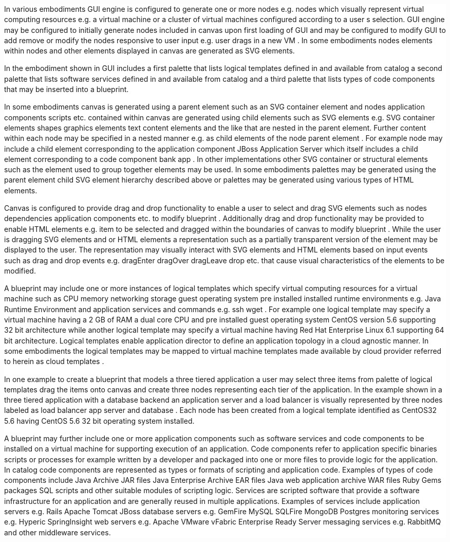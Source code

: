 In various embodiments GUI engine is configured to generate one or more nodes e.g. nodes which visually represent virtual computing resources e.g. a virtual machine or a cluster of virtual machines configured according to a user s selection. GUI engine may be configured to initially generate nodes included in canvas upon first loading of GUI and may be configured to modify GUI to add remove or modify the nodes responsive to user input e.g. user drags in a new VM . In some embodiments nodes elements within nodes and other elements displayed in canvas are generated as SVG elements.

In the embodiment shown in GUI includes a first palette that lists logical templates defined in and available from catalog a second palette that lists software services defined in and available from catalog and a third palette that lists types of code components that may be inserted into a blueprint.

In some embodiments canvas is generated using a parent element such as an SVG container element and nodes application components scripts etc. contained within canvas are generated using child elements such as SVG elements e.g. SVG container elements shapes graphics elements text content elements and the like that are nested in the parent element. Further content within each node may be specified in a nested manner e.g. as child elements of the node parent element . For example node may include a child element corresponding to the application component JBoss Application Server which itself includes a child element corresponding to a code component bank app . In other implementations other SVG container or structural elements such as the element used to group together elements may be used. In some embodiments palettes may be generated using the parent element child SVG element hierarchy described above or palettes may be generated using various types of HTML elements.

Canvas is configured to provide drag and drop functionality to enable a user to select and drag SVG elements such as nodes dependencies application components etc. to modify blueprint . Additionally drag and drop functionality may be provided to enable HTML elements e.g. item to be selected and dragged within the boundaries of canvas to modify blueprint . While the user is dragging SVG elements and or HTML elements a representation such as a partially transparent version of the element may be displayed to the user. The representation may visually interact with SVG elements and HTML elements based on input events such as drag and drop events e.g. dragEnter dragOver dragLeave drop etc. that cause visual characteristics of the elements to be modified.

A blueprint may include one or more instances of logical templates which specify virtual computing resources for a virtual machine such as CPU memory networking storage guest operating system pre installed installed runtime environments e.g. Java Runtime Environment and application services and commands e.g. ssh wget . For example one logical template may specify a virtual machine having a 2 GB of RAM a dual core CPU and pre installed guest operating system CentOS version 5.6 supporting 32 bit architecture while another logical template may specify a virtual machine having Red Hat Enterprise Linux 6.1 supporting 64 bit architecture. Logical templates enable application director to define an application topology in a cloud agnostic manner. In some embodiments the logical templates may be mapped to virtual machine templates made available by cloud provider referred to herein as cloud templates . 

In one example to create a blueprint that models a three tiered application a user may select three items from palette of logical templates drag the items onto canvas and create three nodes representing each tier of the application. In the example shown in a three tiered application with a database backend an application server and a load balancer is visually represented by three nodes labeled as load balancer app server and database . Each node has been created from a logical template identified as CentOS32 5.6 having CentOS 5.6 32 bit operating system installed.

A blueprint may further include one or more application components such as software services and code components to be installed on a virtual machine for supporting execution of an application. Code components refer to application specific binaries scripts or processes for example written by a developer and packaged into one or more files to provide logic for the application. In catalog code components are represented as types or formats of scripting and application code. Examples of types of code components include Java Archive JAR files Java Enterprise Archive EAR files Java web application archive WAR files Ruby Gems packages SQL scripts and other suitable modules of scripting logic. Services are scripted software that provide a software infrastructure for an application and are generally reused in multiple applications. Examples of services include application servers e.g. Rails Apache Tomcat JBoss database servers e.g. GemFire MySQL SQLFire MongoDB Postgres monitoring services e.g. Hyperic Springlnsight web servers e.g. Apache VMware vFabric Enterprise Ready Server messaging services e.g. RabbitMQ and other middleware services.

